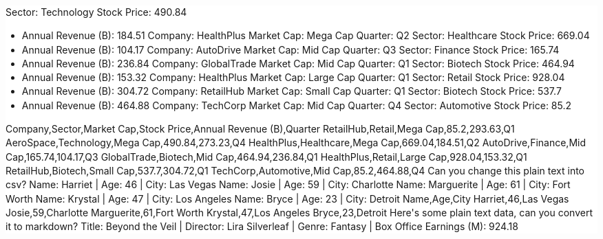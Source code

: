  Sector: Technology
  Stock Price: 490.84
- Annual Revenue (B): 184.51
  Company: HealthPlus
  Market Cap: Mega Cap
  Quarter: Q2
  Sector: Healthcare
  Stock Price: 669.04
- Annual Revenue (B): 104.17
  Company: AutoDrive
  Market Cap: Mid Cap
  Quarter: Q3
  Sector: Finance
  Stock Price: 165.74
- Annual Revenue (B): 236.84
  Company: GlobalTrade
  Market Cap: Mid Cap
  Quarter: Q1
  Sector: Biotech
  Stock Price: 464.94
- Annual Revenue (B): 153.32
  Company: HealthPlus
  Market Cap: Large Cap
  Quarter: Q1
  Sector: Retail
  Stock Price: 928.04
- Annual Revenue (B): 304.72
  Company: RetailHub
  Market Cap: Small Cap
  Quarter: Q1
  Sector: Biotech
  Stock Price: 537.7
- Annual Revenue (B): 464.88
  Company: TechCorp
  Market Cap: Mid Cap
  Quarter: Q4
  Sector: Automotive
  Stock Price: 85.2
<start>
Company,Sector,Market Cap,Stock Price,Annual Revenue (B),Quarter
RetailHub,Retail,Mega Cap,85.2,293.63,Q1
AeroSpace,Technology,Mega Cap,490.84,273.23,Q4
HealthPlus,Healthcare,Mega Cap,669.04,184.51,Q2
AutoDrive,Finance,Mid Cap,165.74,104.17,Q3
GlobalTrade,Biotech,Mid Cap,464.94,236.84,Q1
HealthPlus,Retail,Large Cap,928.04,153.32,Q1
RetailHub,Biotech,Small Cap,537.7,304.72,Q1
TechCorp,Automotive,Mid Cap,85.2,464.88,Q4
<end>Can you change this plain text into csv?
Name: Harriet | Age: 46 | City: Las Vegas
Name: Josie | Age: 59 | City: Charlotte
Name: Marguerite | Age: 61 | City: Fort Worth
Name: Krystal | Age: 47 | City: Los Angeles
Name: Bryce | Age: 23 | City: Detroit
<start>
Name,Age,City
Harriet,46,Las Vegas
Josie,59,Charlotte
Marguerite,61,Fort Worth
Krystal,47,Los Angeles
Bryce,23,Detroit
<end>Here's some plain text data, can you convert it to markdown?
Title: Beyond the Veil | Director: Lira Silverleaf | Genre: Fantasy | Box Office Earnings (M): 924.18